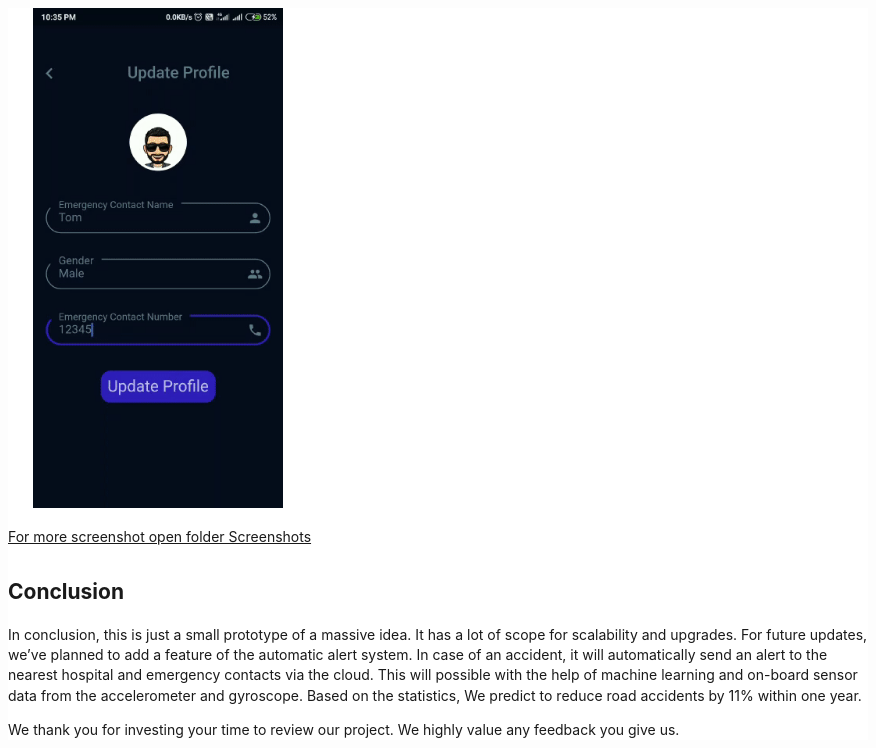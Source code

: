 <p> 
<a href="https://github.com/Arijit123Muk/Drove/tree/master/UI">
         <img alt="Qries" src="https://github.com/Arijit123Muk/Drove/blob/master/UI/updated_profile_gif.gif"
         width=300" height="500">
</p>   
For more screenshot open folder Screenshots </a>

## Conclusion
<p>
In conclusion, this is just a small prototype of a massive idea. It has a lot of scope for scalability and upgrades. For future updates, we’ve planned to add a feature of the automatic alert system. In case of an accident, it will automatically send an alert to the nearest hospital and emergency contacts via the cloud. This will possible with the help of machine learning and on-board sensor data from the accelerometer and gyroscope. Based on the statistics, We predict to reduce road accidents by 11% within one year.</p>
<p>We thank you for investing your time to review our project. We highly value any feedback you give us. </p>

